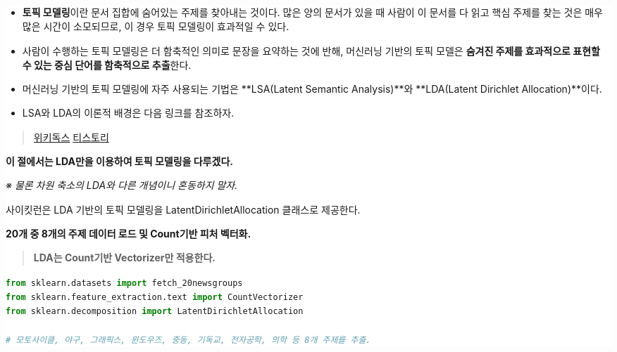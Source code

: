 * **토픽 모델링**이란 문서 집합에 숨어있는 주제를 찾아내는 것이다. 많은 양의 문서가 있을 때 사람이 이 문서를 다 읽고 핵심 주제를 찾는 것은 매우 많은 시간이 소모되므로, 이 경우 토픽 모델링이 효과적일 수 있다.


* 사람이 수행하는 토픽 모델링은 더 함축적인 의미로 문장을 요약하는 것에 반해, 머신러닝 기반의 토픽 모델은 **숨겨진 주제를 효과적으로 표현할 수 있는 중심 단어를 함축적으로 추출**한다.


* 머신러닝 기반의 토픽 모델링에 자주 사용되는 기법은 **LSA(Latent Semantic Analysis)**와 **LDA(Latent Dirichlet Allocation)**이다.



* LSA와 LDA의 이론적 배경은 다음 링크를 참조하자.
> [위키독스](https://wikidocs.net/24949 "위키독스")
> [티스토리](https://bab2min.tistory.com/585 "티스토리")


**이 절에서는 LDA만을 이용하여 토픽 모델링을 다루겠다.**

*※ 물론 차원 축소의 LDA와 다른 개념이니 혼동하지 말자.*

사이킷런은 LDA 기반의 토픽 모델링을 LatentDirichletAllocation 클래스로 제공한다.

**20개 중 8개의 주제 데이터 로드 및 Count기반 피처 벡터화.**
> **LDA는 Count기반 Vectorizer만 적용한다.**


```python
from sklearn.datasets import fetch_20newsgroups
from sklearn.feature_extraction.text import CountVectorizer
from sklearn.decomposition import LatentDirichletAllocation

# 모토사이클, 야구, 그래픽스, 윈도우즈, 중동, 기독교, 전자공학, 의학 등 8개 주제를 추출. 
